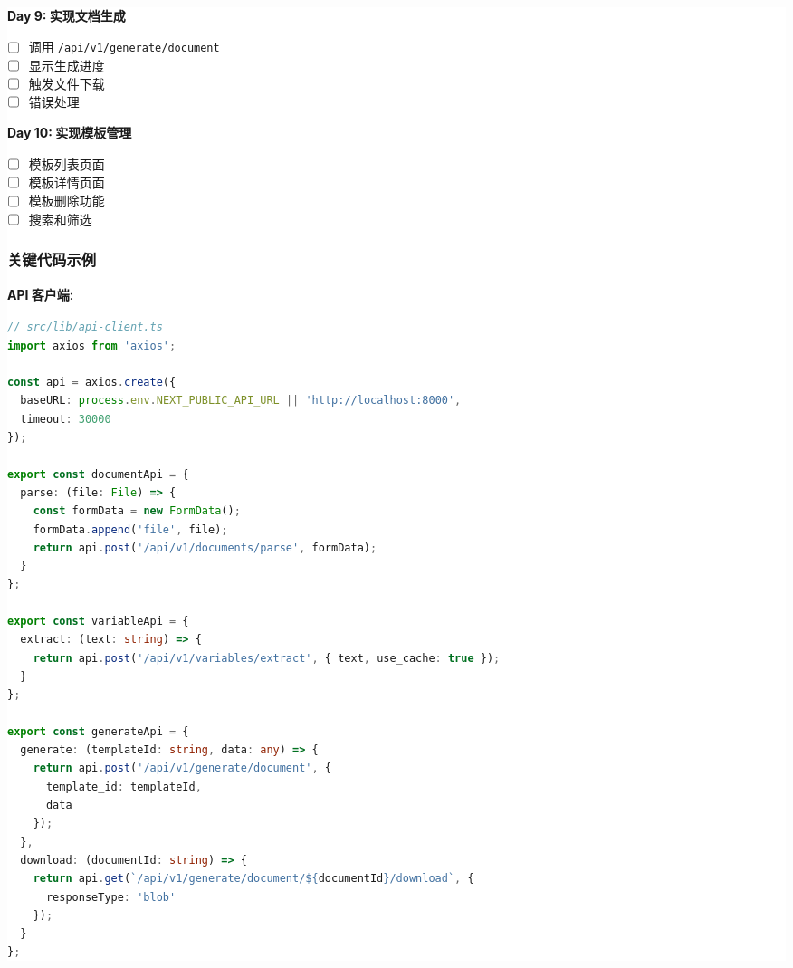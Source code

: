 **Day 9: 实现文档生成**
- [ ] 调用 `/api/v1/generate/document`
- [ ] 显示生成进度
- [ ] 触发文件下载
- [ ] 错误处理

**Day 10: 实现模板管理**
- [ ] 模板列表页面
- [ ] 模板详情页面
- [ ] 模板删除功能
- [ ] 搜索和筛选

### 关键代码示例

**API 客户端**:
```typescript
// src/lib/api-client.ts
import axios from 'axios';

const api = axios.create({
  baseURL: process.env.NEXT_PUBLIC_API_URL || 'http://localhost:8000',
  timeout: 30000
});

export const documentApi = {
  parse: (file: File) => {
    const formData = new FormData();
    formData.append('file', file);
    return api.post('/api/v1/documents/parse', formData);
  }
};

export const variableApi = {
  extract: (text: string) => {
    return api.post('/api/v1/variables/extract', { text, use_cache: true });
  }
};

export const generateApi = {
  generate: (templateId: string, data: any) => {
    return api.post('/api/v1/generate/document', {
      template_id: templateId,
      data
    });
  },
  download: (documentId: string) => {
    return api.get(`/api/v1/generate/document/${documentId}/download`, {
      responseType: 'blob'
    });
  }
};
```
